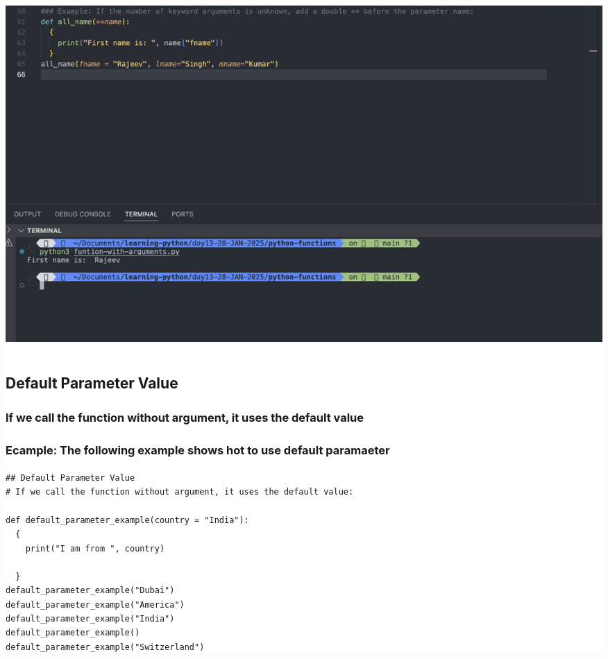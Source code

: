 ![alt text](./images/image-8.png)

#

## Default Parameter Value

### If we call the function without argument, it uses the default value

### Ecample: The following example shows hot to use default paramaeter

```
## Default Parameter Value
# If we call the function without argument, it uses the default value:

def default_parameter_example(country = "India"):
  {
    print("I am from ", country)

  }
default_parameter_example("Dubai")
default_parameter_example("America")
default_parameter_example("India")
default_parameter_example()
default_parameter_example("Switzerland")

```
